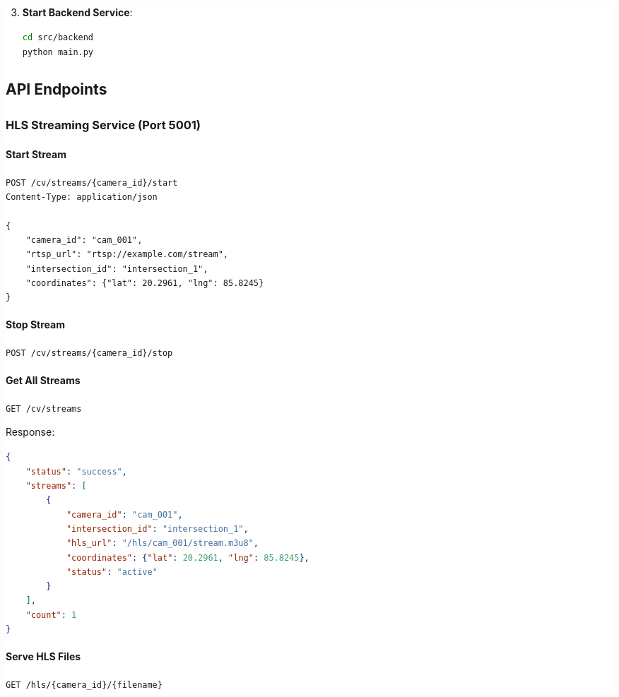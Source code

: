 3. **Start Backend Service**:
   ```bash
   cd src/backend
   python main.py
   ```

## API Endpoints

### HLS Streaming Service (Port 5001)

#### Start Stream
```http
POST /cv/streams/{camera_id}/start
Content-Type: application/json

{
    "camera_id": "cam_001",
    "rtsp_url": "rtsp://example.com/stream",
    "intersection_id": "intersection_1",
    "coordinates": {"lat": 20.2961, "lng": 85.8245}
}
```

#### Stop Stream
```http
POST /cv/streams/{camera_id}/stop
```

#### Get All Streams
```http
GET /cv/streams
```

Response:
```json
{
    "status": "success",
    "streams": [
        {
            "camera_id": "cam_001",
            "intersection_id": "intersection_1",
            "hls_url": "/hls/cam_001/stream.m3u8",
            "coordinates": {"lat": 20.2961, "lng": 85.8245},
            "status": "active"
        }
    ],
    "count": 1
}
```

#### Serve HLS Files
```http
GET /hls/{camera_id}/{filename}
```
